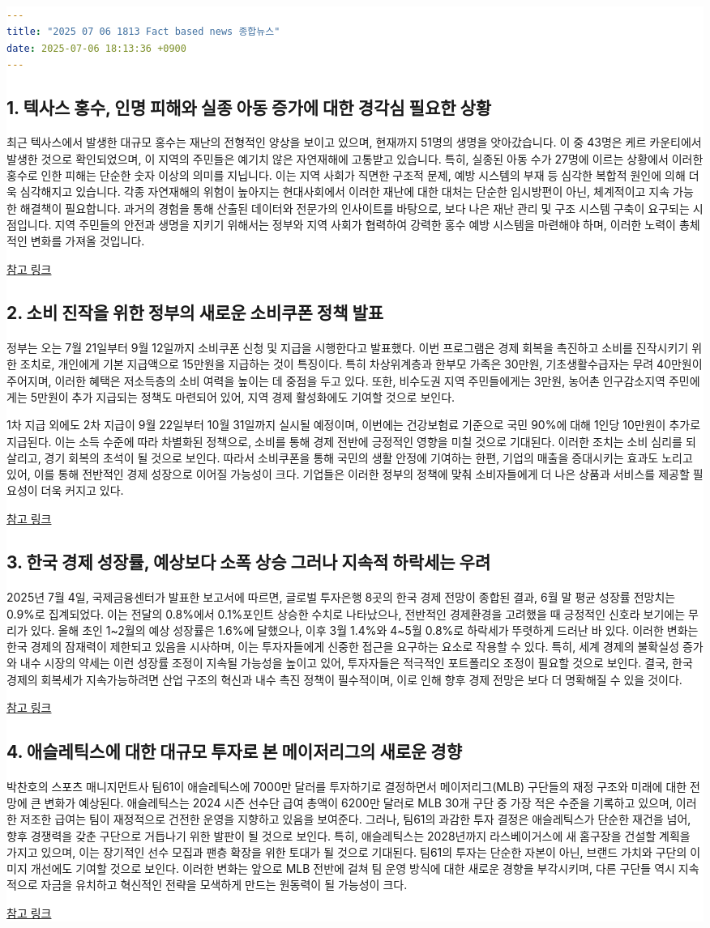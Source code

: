 ```yaml
---
title: "2025 07 06 1813 Fact based news 종합뉴스"
date: 2025-07-06 18:13:36 +0900
---
```

## 1. 텍사스 홍수, 인명 피해와 실종 아동 증가에 대한 경각심 필요한 상황

최근 텍사스에서 발생한 대규모 홍수는 재난의 전형적인 양상을 보이고 있으며, 현재까지 51명의 생명을 앗아갔습니다. 이 중 43명은 케르 카운티에서 발생한 것으로 확인되었으며, 이 지역의 주민들은 예기치 않은 자연재해에 고통받고 있습니다. 특히, 실종된 아동 수가 27명에 이르는 상황에서 이러한 홍수로 인한 피해는 단순한 숫자 이상의 의미를 지닙니다. 이는 지역 사회가 직면한 구조적 문제, 예방 시스템의 부재 등 심각한 복합적 원인에 의해 더욱 심각해지고 있습니다. 각종 자연재해의 위험이 높아지는 현대사회에서 이러한 재난에 대한 대처는 단순한 임시방편이 아닌, 체계적이고 지속 가능한 해결책이 필요합니다. 과거의 경험을 통해 산출된 데이터와 전문가의 인사이트를 바탕으로, 보다 나은 재난 관리 및 구조 시스템 구축이 요구되는 시점입니다. 지역 주민들의 안전과 생명을 지키기 위해서는 정부와 지역 사회가 협력하여 강력한 홍수 예방 시스템을 마련해야 하며, 이러한 노력이 총체적인 변화를 가져올 것입니다.

[참고 링크](https://www.nbcnews.com/news/us-news/live-blog/texas-floods-live-updates-rcna217030)

## 2. 소비 진작을 위한 정부의 새로운 소비쿠폰 정책 발표

정부는 오는 7월 21일부터 9월 12일까지 소비쿠폰 신청 및 지급을 시행한다고 발표했다. 이번 프로그램은 경제 회복을 촉진하고 소비를 진작시키기 위한 조치로, 개인에게 기본 지급액으로 15만원을 지급하는 것이 특징이다. 특히 차상위계층과 한부모 가족은 30만원, 기초생활수급자는 무려 40만원이 주어지며, 이러한 혜택은 저소득층의 소비 여력을 높이는 데 중점을 두고 있다. 또한, 비수도권 지역 주민들에게는 3만원, 농어촌 인구감소지역 주민에게는 5만원이 추가 지급되는 정책도 마련되어 있어, 지역 경제 활성화에도 기여할 것으로 보인다. 

1차 지급 외에도 2차 지급이 9월 22일부터 10월 31일까지 실시될 예정이며, 이번에는 건강보험료 기준으로 국민 90%에 대해 1인당 10만원이 추가로 지급된다. 이는 소득 수준에 따라 차별화된 정책으로, 소비를 통해 경제 전반에 긍정적인 영향을 미칠 것으로 기대된다. 이러한 조치는 소비 심리를 되살리고, 경기 회복의 초석이 될 것으로 보인다. 따라서 소비쿠폰을 통해 국민의 생활 안정에 기여하는 한편, 기업의 매출을 증대시키는 효과도 노리고 있어, 이를 통해 전반적인 경제 성장으로 이어질 가능성이 크다. 기업들은 이러한 정부의 정책에 맞춰 소비자들에게 더 나은 상품과 서비스를 제공할 필요성이 더욱 커지고 있다.

[참고 링크](https://www.hankyung.com/article/2025070598127)

## 3. 한국 경제 성장률, 예상보다 소폭 상승 그러나 지속적 하락세는 우려

2025년 7월 4일, 국제금융센터가 발표한 보고서에 따르면, 글로벌 투자은행 8곳의 한국 경제 전망이 종합된 결과, 6월 말 평균 성장률 전망치는 0.9%로 집계되었다. 이는 전달의 0.8%에서 0.1%포인트 상승한 수치로 나타났으나, 전반적인 경제환경을 고려했을 때 긍정적인 신호라 보기에는 무리가 있다. 올해 초인 1~2월의 예상 성장률은 1.6%에 달했으나, 이후 3월 1.4%와 4~5월 0.8%로 하락세가 뚜렷하게 드러난 바 있다. 이러한 변화는 한국 경제의 잠재력이 제한되고 있음을 시사하며, 이는 투자자들에게 신중한 접근을 요구하는 요소로 작용할 수 있다. 특히, 세계 경제의 불확실성 증가와 내수 시장의 약세는 이런 성장률 조정이 지속될 가능성을 높이고 있어, 투자자들은 적극적인 포트폴리오 조정이 필요할 것으로 보인다. 결국, 한국 경제의 회복세가 지속가능하려면 산업 구조의 혁신과 내수 촉진 정책이 필수적이며, 이로 인해 향후 경제 전망은 보다 더 명확해질 수 있을 것이다.

[참고 링크](https://www.hankyung.com/article/202507048098i)

## 4. 애슬레틱스에 대한 대규모 투자로 본 메이저리그의 새로운 경향

박찬호의 스포츠 매니지먼트사 팀61이 애슬레틱스에 7000만 달러를 투자하기로 결정하면서 메이저리그(MLB) 구단들의 재정 구조와 미래에 대한 전망에 큰 변화가 예상된다. 애슬레틱스는 2024 시즌 선수단 급여 총액이 6200만 달러로 MLB 30개 구단 중 가장 적은 수준을 기록하고 있으며, 이러한 저조한 급여는 팀이 재정적으로 건전한 운영을 지향하고 있음을 보여준다. 그러나, 팀61의 과감한 투자 결정은 애슬레틱스가 단순한 재건을 넘어, 향후 경쟁력을 갖춘 구단으로 거듭나기 위한 발판이 될 것으로 보인다. 특히, 애슬레틱스는 2028년까지 라스베이거스에 새 홈구장을 건설할 계획을 가지고 있으며, 이는 장기적인 선수 모집과 팬층 확장을 위한 토대가 될 것으로 기대된다. 팀61의 투자는 단순한 자본이 아닌, 브랜드 가치와 구단의 이미지 개선에도 기여할 것으로 보인다. 이러한 변화는 앞으로 MLB 전반에 걸쳐 팀 운영 방식에 대한 새로운 경향을 부각시키며, 다른 구단들 역시 지속적으로 자금을 유치하고 혁신적인 전략을 모색하게 만드는 원동력이 될 가능성이 크다.

[참고 링크](https://www.hankyung.com/article/2025070492551)
